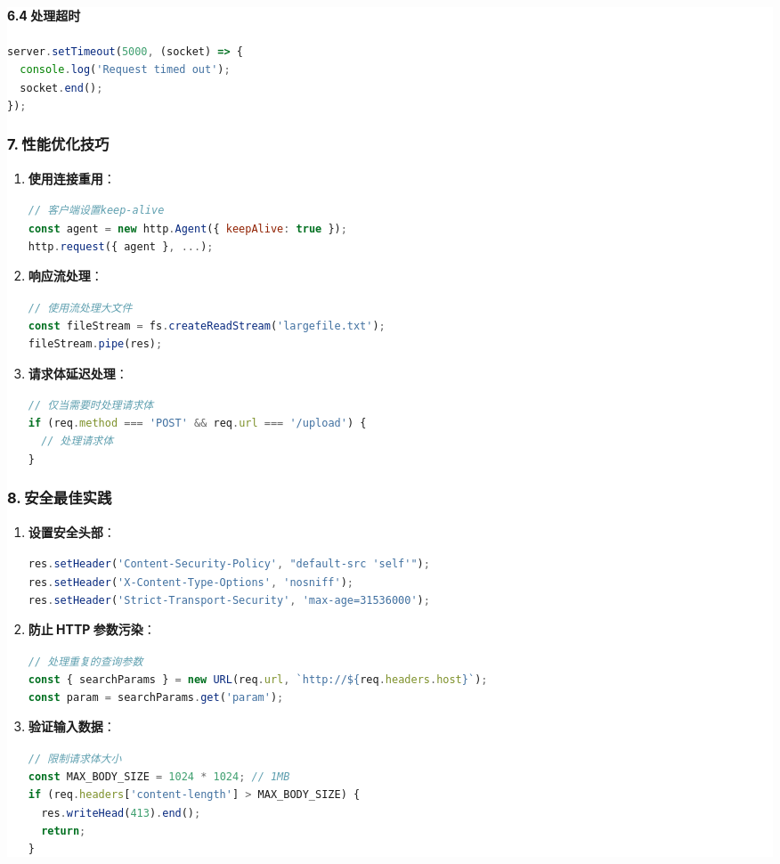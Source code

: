 #### 6.4 处理超时
```javascript
server.setTimeout(5000, (socket) => {
  console.log('Request timed out');
  socket.end();
});
```

### 7. 性能优化技巧

1. **使用连接重用**：
   ```javascript
   // 客户端设置keep-alive
   const agent = new http.Agent({ keepAlive: true });
   http.request({ agent }, ...);
   ```

2. **响应流处理**：
   ```javascript
   // 使用流处理大文件
   const fileStream = fs.createReadStream('largefile.txt');
   fileStream.pipe(res);
   ```

3. **请求体延迟处理**：
   
   ```javascript
   // 仅当需要时处理请求体
   if (req.method === 'POST' && req.url === '/upload') {
     // 处理请求体
   }
   ```

### 8. 安全最佳实践

1. **设置安全头部**：
   
   ```javascript
   res.setHeader('Content-Security-Policy', "default-src 'self'");
   res.setHeader('X-Content-Type-Options', 'nosniff');
   res.setHeader('Strict-Transport-Security', 'max-age=31536000');
   ```
   
2. **防止 HTTP 参数污染**：
   ```javascript
   // 处理重复的查询参数
   const { searchParams } = new URL(req.url, `http://${req.headers.host}`);
   const param = searchParams.get('param');
   ```

3. **验证输入数据**：
   ```javascript
   // 限制请求体大小
   const MAX_BODY_SIZE = 1024 * 1024; // 1MB
   if (req.headers['content-length'] > MAX_BODY_SIZE) {
     res.writeHead(413).end();
     return;
   }
   ```
